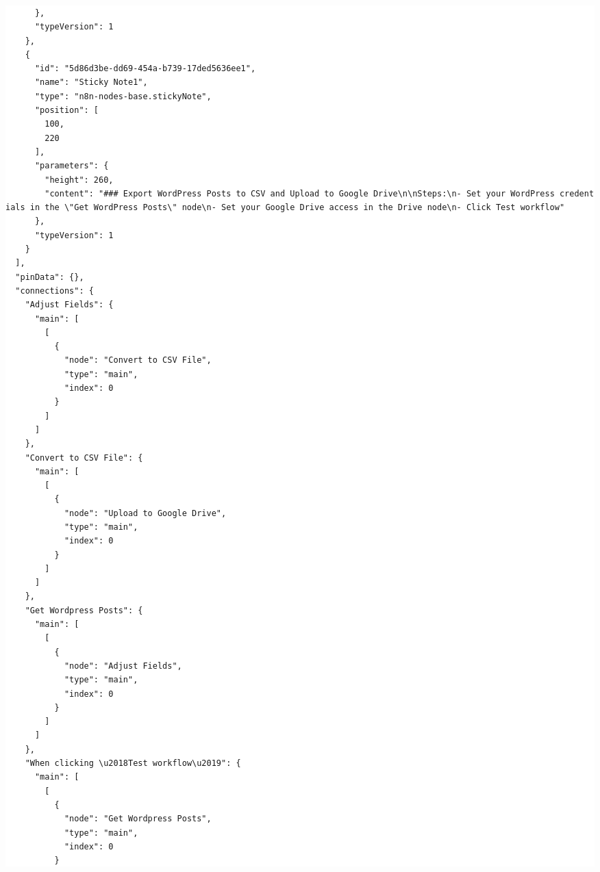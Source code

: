 ```
      },
      "typeVersion": 1
    },
    {
      "id": "5d86d3be-dd69-454a-b739-17ded5636ee1",
      "name": "Sticky Note1",
      "type": "n8n-nodes-base.stickyNote",
      "position": [
        100,
        220
      ],
      "parameters": {
        "height": 260,
        "content": "### Export WordPress Posts to CSV and Upload to Google Drive\n\nSteps:\n- Set your WordPress credentials in the \"Get WordPress Posts\" node\n- Set your Google Drive access in the Drive node\n- Click Test workflow"
      },
      "typeVersion": 1
    }
  ],
  "pinData": {},
  "connections": {
    "Adjust Fields": {
      "main": [
        [
          {
            "node": "Convert to CSV File",
            "type": "main",
            "index": 0
          }
        ]
      ]
    },
    "Convert to CSV File": {
      "main": [
        [
          {
            "node": "Upload to Google Drive",
            "type": "main",
            "index": 0
          }
        ]
      ]
    },
    "Get Wordpress Posts": {
      "main": [
        [
          {
            "node": "Adjust Fields",
            "type": "main",
            "index": 0
          }
        ]
      ]
    },
    "When clicking \u2018Test workflow\u2019": {
      "main": [
        [
          {
            "node": "Get Wordpress Posts",
            "type": "main",
            "index": 0
          }
```